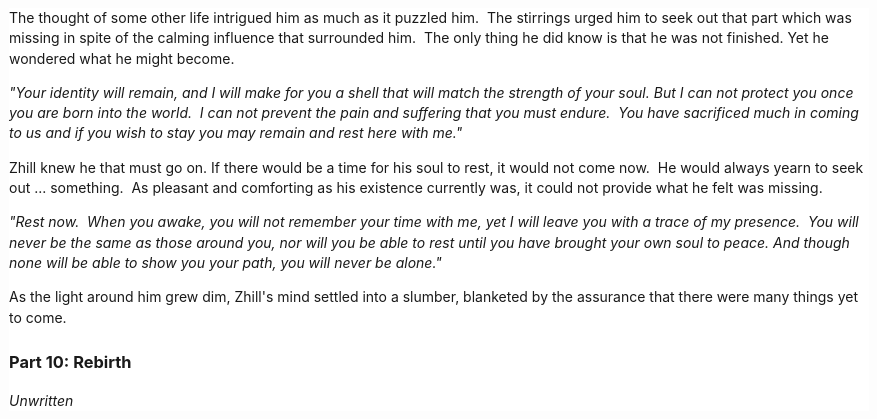The thought of some other life intrigued him as much as it puzzled him.  The stirrings urged him to seek out that part which was missing in spite of the calming influence that surrounded him.  The only thing he did know is that he was not finished. Yet he wondered what he might become.

_"Your identity will remain, and I will make for you a shell that will match the strength of your soul. _But I can not protect you once you are born into the world.  I can not prevent the pain and suffering that you must endure.  You have sacrificed much in coming to us and if you wish to stay you may remain and rest here with me."__

Zhill knew he that must go on. If there would be a time for his soul to rest, it would not come now.  He would always yearn to seek out ... something.  As pleasant and comforting as his existence currently was, it could not provide what he felt was missing.

_"Rest now.  When you awake, you will not remember your time with me, yet I will leave you with a trace of my presence.  You will never be the same as those around you, nor will you be able to rest until you have brought your own soul to peace. And though none will be able to show you your path, you will never be alone."_

As the light around him grew dim, Zhill's mind settled into a slumber, blanketed by the assurance that there were many things yet to come.

<h3>Part 10: Rebirth</h3>

_Unwritten_